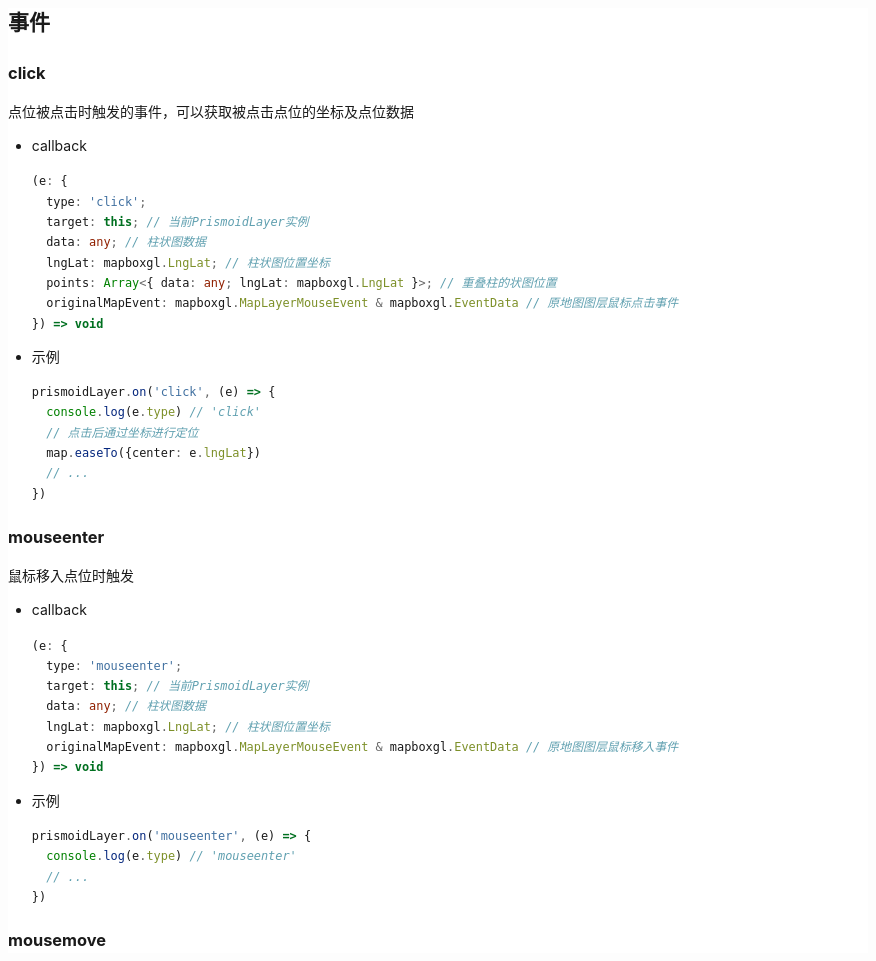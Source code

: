 ## 事件

### click

点位被点击时触发的事件，可以获取被点击点位的坐标及点位数据

- callback

  ```ts
  (e: {
    type: 'click';
    target: this; // 当前PrismoidLayer实例
    data: any; // 柱状图数据
    lngLat: mapboxgl.LngLat; // 柱状图位置坐标
    points: Array<{ data: any; lngLat: mapboxgl.LngLat }>; // 重叠柱的状图位置
    originalMapEvent: mapboxgl.MapLayerMouseEvent & mapboxgl.EventData // 原地图图层鼠标点击事件
  }) => void
  ```

- 示例

  ```ts
  prismoidLayer.on('click', (e) => {
    console.log(e.type) // 'click'
    // 点击后通过坐标进行定位
    map.easeTo({center: e.lngLat})
    // ...
  })
  ```

### mouseenter

鼠标移入点位时触发

- callback

  ```ts
  (e: {
    type: 'mouseenter';
    target: this; // 当前PrismoidLayer实例
    data: any; // 柱状图数据
    lngLat: mapboxgl.LngLat; // 柱状图位置坐标
    originalMapEvent: mapboxgl.MapLayerMouseEvent & mapboxgl.EventData // 原地图图层鼠标移入事件
  }) => void
  ```

- 示例

  ```ts
  prismoidLayer.on('mouseenter', (e) => {
    console.log(e.type) // 'mouseenter'
    // ...
  })
  ```

### mousemove
